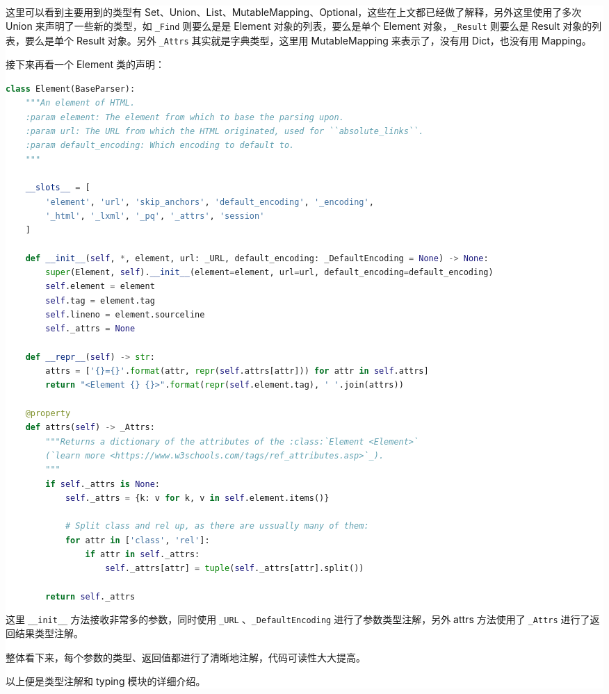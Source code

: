 这里可以看到主要用到的类型有 Set、Union、List、MutableMapping、Optional，这些在上文都已经做了解释，另外这里使用了多次 Union 来声明了一些新的类型，如 `_Find` 则要么是是 Element 对象的列表，要么是单个 Element 对象，`_Result` 则要么是 Result 对象的列表，要么是单个 Result 对象。另外 `_Attrs` 其实就是字典类型，这里用 MutableMapping 来表示了，没有用 Dict，也没有用 Mapping。

接下来再看一个 Element 类的声明：

```python
class Element(BaseParser):
    """An element of HTML.
    :param element: The element from which to base the parsing upon.
    :param url: The URL from which the HTML originated, used for ``absolute_links``.
    :param default_encoding: Which encoding to default to.
    """

    __slots__ = [
        'element', 'url', 'skip_anchors', 'default_encoding', '_encoding',
        '_html', '_lxml', '_pq', '_attrs', 'session'
    ]

    def __init__(self, *, element, url: _URL, default_encoding: _DefaultEncoding = None) -> None:
        super(Element, self).__init__(element=element, url=url, default_encoding=default_encoding)
        self.element = element
        self.tag = element.tag
        self.lineno = element.sourceline
        self._attrs = None

    def __repr__(self) -> str:
        attrs = ['{}={}'.format(attr, repr(self.attrs[attr])) for attr in self.attrs]
        return "<Element {} {}>".format(repr(self.element.tag), ' '.join(attrs))

    @property
    def attrs(self) -> _Attrs:
        """Returns a dictionary of the attributes of the :class:`Element <Element>`
        (`learn more <https://www.w3schools.com/tags/ref_attributes.asp>`_).
        """
        if self._attrs is None:
            self._attrs = {k: v for k, v in self.element.items()}

            # Split class and rel up, as there are ussually many of them:
            for attr in ['class', 'rel']:
                if attr in self._attrs:
                    self._attrs[attr] = tuple(self._attrs[attr].split())

        return self._attrs
```

这里 `__init__` 方法接收非常多的参数，同时使用 `_URL` 、`_DefaultEncoding` 进行了参数类型注解，另外 attrs 方法使用了 `_Attrs` 进行了返回结果类型注解。

整体看下来，每个参数的类型、返回值都进行了清晰地注解，代码可读性大大提高。

以上便是类型注解和 typing 模块的详细介绍。

